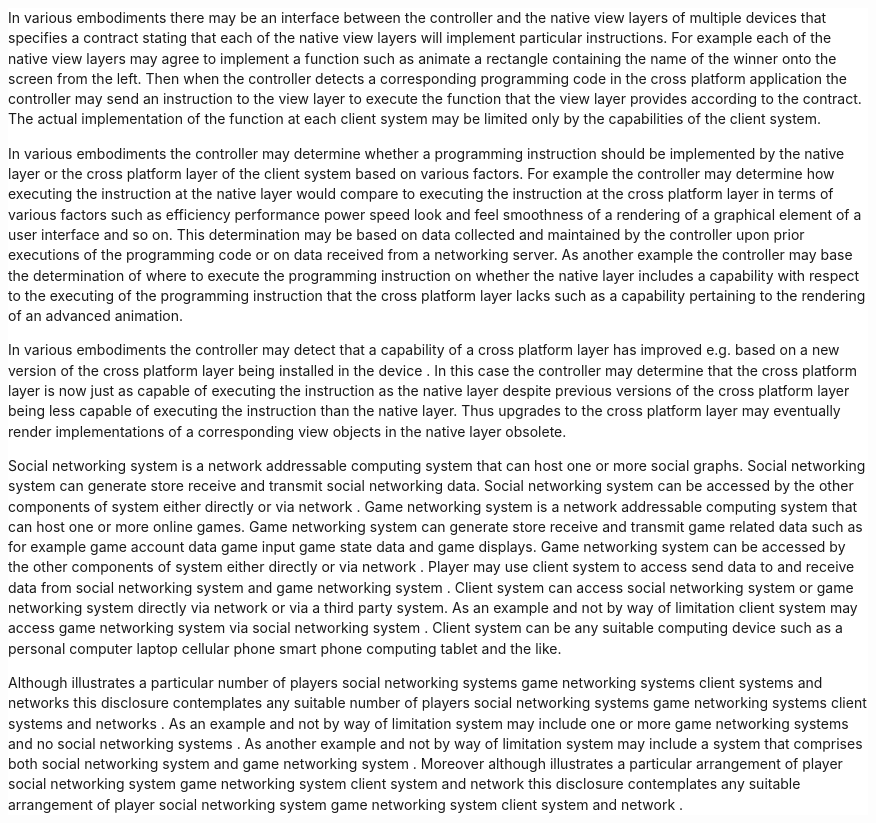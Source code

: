 In various embodiments there may be an interface between the controller and the native view layers of multiple devices that specifies a contract stating that each of the native view layers will implement particular instructions. For example each of the native view layers may agree to implement a function such as animate a rectangle containing the name of the winner onto the screen from the left. Then when the controller detects a corresponding programming code in the cross platform application the controller may send an instruction to the view layer to execute the function that the view layer provides according to the contract. The actual implementation of the function at each client system may be limited only by the capabilities of the client system.

In various embodiments the controller may determine whether a programming instruction should be implemented by the native layer or the cross platform layer of the client system based on various factors. For example the controller may determine how executing the instruction at the native layer would compare to executing the instruction at the cross platform layer in terms of various factors such as efficiency performance power speed look and feel smoothness of a rendering of a graphical element of a user interface and so on. This determination may be based on data collected and maintained by the controller upon prior executions of the programming code or on data received from a networking server. As another example the controller may base the determination of where to execute the programming instruction on whether the native layer includes a capability with respect to the executing of the programming instruction that the cross platform layer lacks such as a capability pertaining to the rendering of an advanced animation.

In various embodiments the controller may detect that a capability of a cross platform layer has improved e.g. based on a new version of the cross platform layer being installed in the device . In this case the controller may determine that the cross platform layer is now just as capable of executing the instruction as the native layer despite previous versions of the cross platform layer being less capable of executing the instruction than the native layer. Thus upgrades to the cross platform layer may eventually render implementations of a corresponding view objects in the native layer obsolete.

Social networking system is a network addressable computing system that can host one or more social graphs. Social networking system can generate store receive and transmit social networking data. Social networking system can be accessed by the other components of system either directly or via network . Game networking system is a network addressable computing system that can host one or more online games. Game networking system can generate store receive and transmit game related data such as for example game account data game input game state data and game displays. Game networking system can be accessed by the other components of system either directly or via network . Player may use client system to access send data to and receive data from social networking system and game networking system . Client system can access social networking system or game networking system directly via network or via a third party system. As an example and not by way of limitation client system may access game networking system via social networking system . Client system can be any suitable computing device such as a personal computer laptop cellular phone smart phone computing tablet and the like.

Although illustrates a particular number of players social networking systems game networking systems client systems and networks this disclosure contemplates any suitable number of players social networking systems game networking systems client systems and networks . As an example and not by way of limitation system may include one or more game networking systems and no social networking systems . As another example and not by way of limitation system may include a system that comprises both social networking system and game networking system . Moreover although illustrates a particular arrangement of player social networking system game networking system client system and network this disclosure contemplates any suitable arrangement of player social networking system game networking system client system and network .
